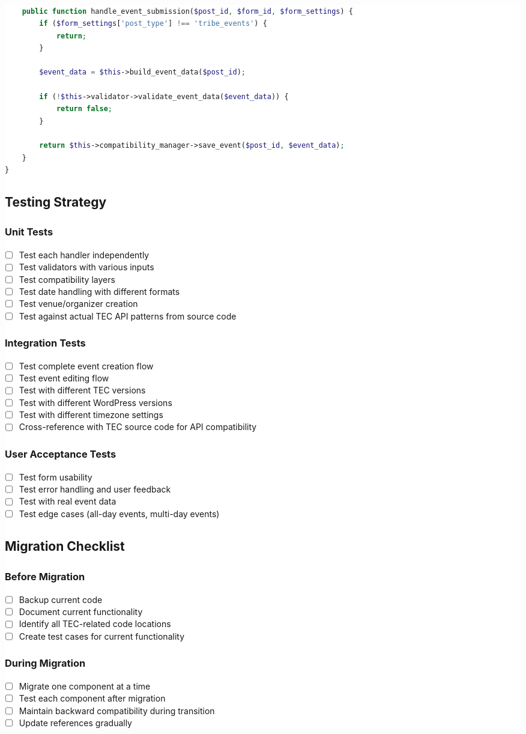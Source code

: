 ```php
    public function handle_event_submission($post_id, $form_id, $form_settings) {
        if ($form_settings['post_type'] !== 'tribe_events') {
            return;
        }
        
        $event_data = $this->build_event_data($post_id);
        
        if (!$this->validator->validate_event_data($event_data)) {
            return false;
        }
        
        return $this->compatibility_manager->save_event($post_id, $event_data);
    }
}
```

## Testing Strategy

### Unit Tests
- [ ] Test each handler independently
- [ ] Test validators with various inputs
- [ ] Test compatibility layers
- [ ] Test date handling with different formats
- [ ] Test venue/organizer creation
- [ ] Test against actual TEC API patterns from source code

### Integration Tests
- [ ] Test complete event creation flow
- [ ] Test event editing flow
- [ ] Test with different TEC versions
- [ ] Test with different WordPress versions
- [ ] Test with different timezone settings
- [ ] Cross-reference with TEC source code for API compatibility

### User Acceptance Tests
- [ ] Test form usability
- [ ] Test error handling and user feedback
- [ ] Test with real event data
- [ ] Test edge cases (all-day events, multi-day events)

## Migration Checklist

### Before Migration
- [ ] Backup current code
- [ ] Document current functionality
- [ ] Identify all TEC-related code locations
- [ ] Create test cases for current functionality

### During Migration
- [ ] Migrate one component at a time
- [ ] Test each component after migration
- [ ] Maintain backward compatibility during transition
- [ ] Update references gradually
